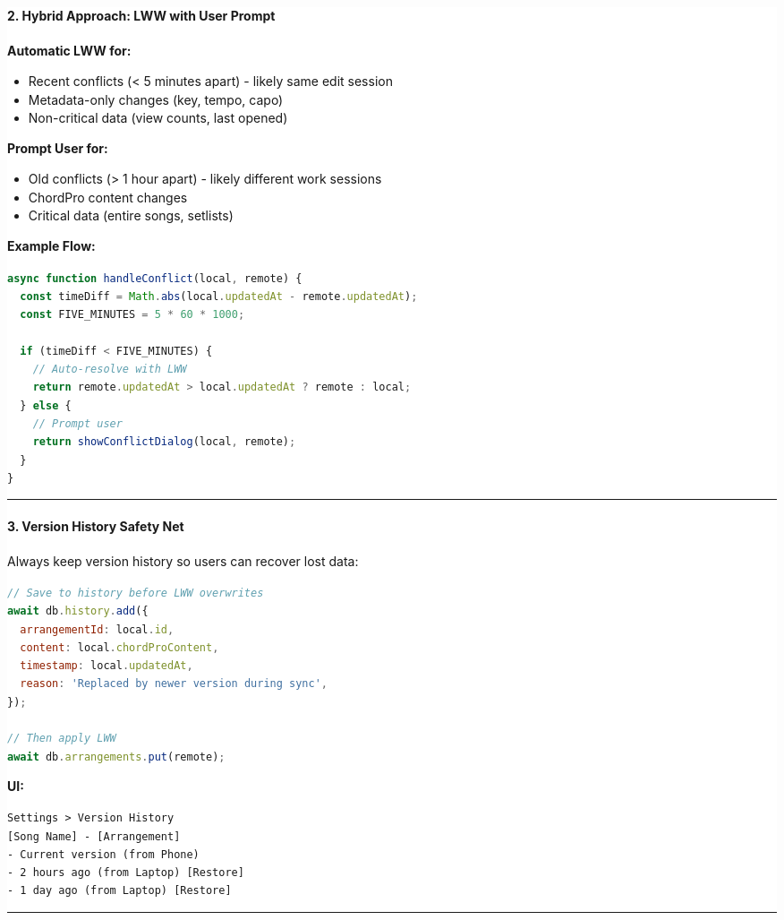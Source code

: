 
#### 2. Hybrid Approach: LWW with User Prompt

**Automatic LWW for:**
- Recent conflicts (< 5 minutes apart) - likely same edit session
- Metadata-only changes (key, tempo, capo)
- Non-critical data (view counts, last opened)

**Prompt User for:**
- Old conflicts (> 1 hour apart) - likely different work sessions
- ChordPro content changes
- Critical data (entire songs, setlists)

**Example Flow:**
```javascript
async function handleConflict(local, remote) {
  const timeDiff = Math.abs(local.updatedAt - remote.updatedAt);
  const FIVE_MINUTES = 5 * 60 * 1000;

  if (timeDiff < FIVE_MINUTES) {
    // Auto-resolve with LWW
    return remote.updatedAt > local.updatedAt ? remote : local;
  } else {
    // Prompt user
    return showConflictDialog(local, remote);
  }
}
```

---

#### 3. Version History Safety Net

Always keep version history so users can recover lost data:

```javascript
// Save to history before LWW overwrites
await db.history.add({
  arrangementId: local.id,
  content: local.chordProContent,
  timestamp: local.updatedAt,
  reason: 'Replaced by newer version during sync',
});

// Then apply LWW
await db.arrangements.put(remote);
```

**UI:**
```
Settings > Version History
[Song Name] - [Arrangement]
- Current version (from Phone)
- 2 hours ago (from Laptop) [Restore]
- 1 day ago (from Laptop) [Restore]
```

---